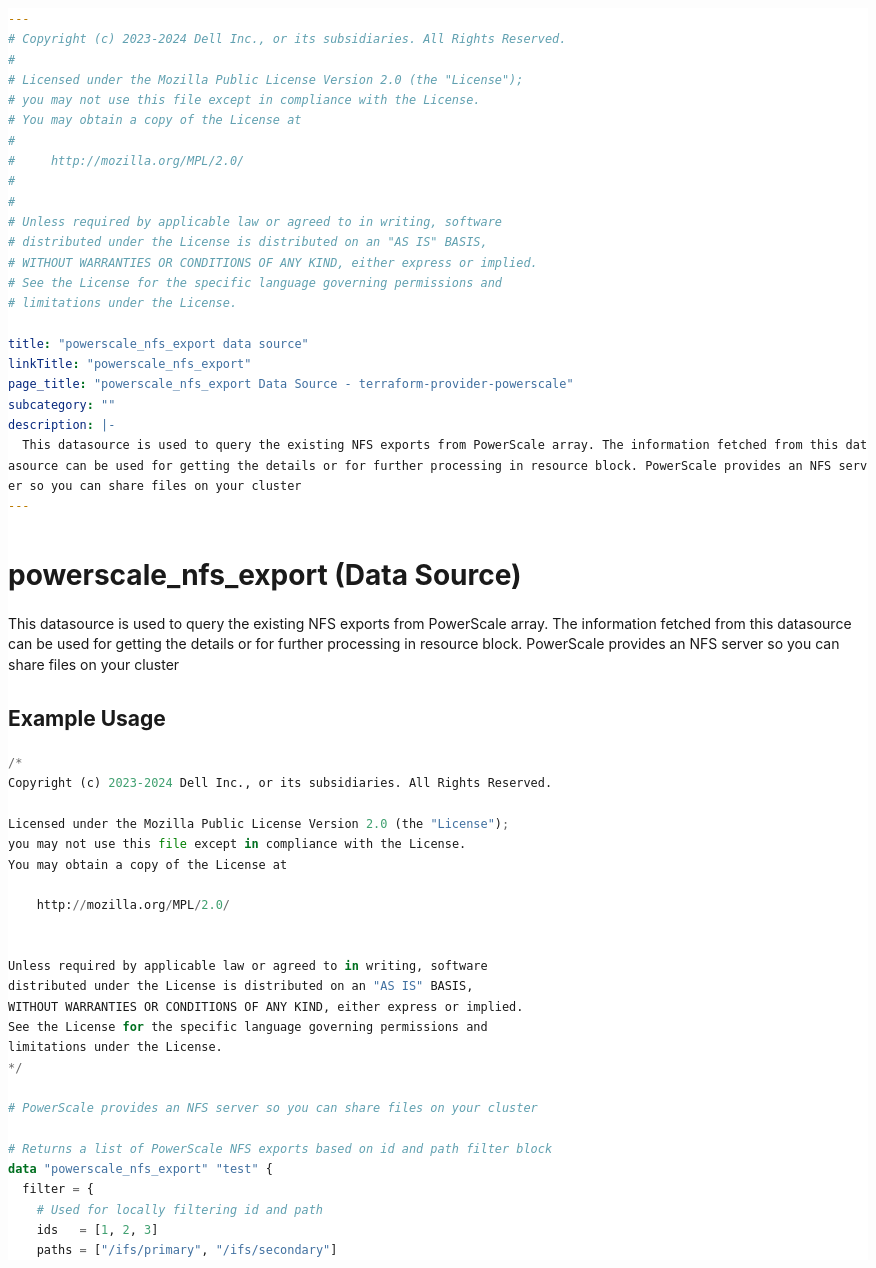 ```yaml
---
# Copyright (c) 2023-2024 Dell Inc., or its subsidiaries. All Rights Reserved.
#
# Licensed under the Mozilla Public License Version 2.0 (the "License");
# you may not use this file except in compliance with the License.
# You may obtain a copy of the License at
#
#     http://mozilla.org/MPL/2.0/
#
#
# Unless required by applicable law or agreed to in writing, software
# distributed under the License is distributed on an "AS IS" BASIS,
# WITHOUT WARRANTIES OR CONDITIONS OF ANY KIND, either express or implied.
# See the License for the specific language governing permissions and
# limitations under the License.

title: "powerscale_nfs_export data source"
linkTitle: "powerscale_nfs_export"
page_title: "powerscale_nfs_export Data Source - terraform-provider-powerscale"
subcategory: ""
description: |-
  This datasource is used to query the existing NFS exports from PowerScale array. The information fetched from this datasource can be used for getting the details or for further processing in resource block. PowerScale provides an NFS server so you can share files on your cluster
---
```


# powerscale_nfs_export (Data Source)

This datasource is used to query the existing NFS exports from PowerScale array. The information fetched from this datasource can be used for getting the details or for further processing in resource block. PowerScale provides an NFS server so you can share files on your cluster

## Example Usage

```terraform
/*
Copyright (c) 2023-2024 Dell Inc., or its subsidiaries. All Rights Reserved.

Licensed under the Mozilla Public License Version 2.0 (the "License");
you may not use this file except in compliance with the License.
You may obtain a copy of the License at

    http://mozilla.org/MPL/2.0/


Unless required by applicable law or agreed to in writing, software
distributed under the License is distributed on an "AS IS" BASIS,
WITHOUT WARRANTIES OR CONDITIONS OF ANY KIND, either express or implied.
See the License for the specific language governing permissions and
limitations under the License.
*/

# PowerScale provides an NFS server so you can share files on your cluster

# Returns a list of PowerScale NFS exports based on id and path filter block
data "powerscale_nfs_export" "test" {
  filter = {
    # Used for locally filtering id and path
    ids   = [1, 2, 3]
    paths = ["/ifs/primary", "/ifs/secondary"]

```